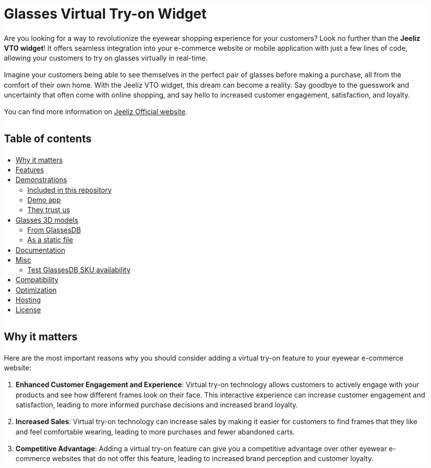 # Glasses Virtual Try-on Widget



Are you looking for a way to revolutionize the eyewear shopping experience for your customers? Look no further than the **Jeeliz VTO widget**! It offers seamless integration into your e-commerce website or mobile application with just a few lines of code, allowing your customers to try on glasses virtually in real-time.

Imagine your customers being able to see themselves in the perfect pair of glasses before making a purchase, all from the comfort of their own home. With the Jeeliz VTO widget, this dream can become a reality. Say goodbye to the guesswork and uncertainty that often come with online shopping, and say hello to increased customer engagement, satisfaction, and loyalty.

You can find more information on [Jeeliz Official website](https://jeeliz.com).


## Table of contents

* [Why it matters](#why-it-matters)
* [Features](#features)
* [Demonstrations](#demonstrations)
  * [Included in this repository](#included-in-this-repository)
  * [Demo app](#demo-app)
  * [They trust us](#they-trust-us)
* [Glasses 3D models](#glasses-3d-models)
  * [From GlassesDB](#from-glassesdb)
  * [As a static file](#as-a-static-file)
* [Documentation](#documentation)
* [Misc](#misc)
  * [Test GlassesDB SKU availability](#test-glassesdb-sku-availability)
* [Compatibility](#compatibility)
* [Optimization](#optimization)
* [Hosting](#hosting)
* [License](#license)


## Why it matters

Here are the most important reasons why you should consider adding a virtual try-on feature to your eyewear e-commerce website:

1. **Enhanced Customer Engagement and Experience**: Virtual try-on technology allows customers to actively engage with your products and see how different frames look on their face. This interactive experience can increase customer engagement and satisfaction, leading to more informed purchase decisions and increased brand loyalty.

2. **Increased Sales**: Virtual try-on technology can increase sales by making it easier for customers to find frames that they like and feel comfortable wearing, leading to more purchases and fewer abandoned carts.

3. **Competitive Advantage**: Adding a virtual try-on feature can give you a competitive advantage over other eyewear e-commerce websites that do not offer this feature, leading to increased brand perception and customer loyalty.
